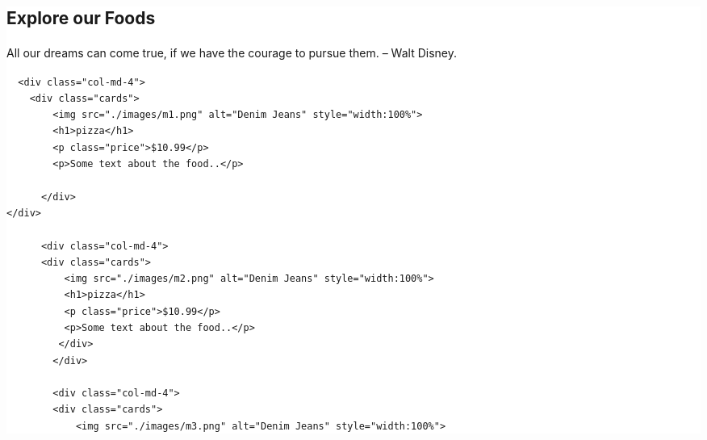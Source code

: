 <section id="amazon">
  <div class="centrees"><h2>Explore our Foods</h2> </div>
  <div class="centrees"><p>All our dreams can come true, if we have the courage to pursue them. – Walt Disney.</p></div>

  <div class="container-fluid padding">
    <div class="row padding" >
    
      <div class="col-md-4">
        <div class="cards">
            <img src="./images/m1.png" alt="Denim Jeans" style="width:100%">
            <h1>pizza</h1>
            <p class="price">$10.99</p>
            <p>Some text about the food..</p>
           
          </div>
    </div>

          <div class="col-md-4">
          <div class="cards">
              <img src="./images/m2.png" alt="Denim Jeans" style="width:100%">
              <h1>pizza</h1>
              <p class="price">$10.99</p>
              <p>Some text about the food..</p>
             </div> 
            </div>

            <div class="col-md-4">
            <div class="cards">
                <img src="./images/m3.png" alt="Denim Jeans" style="width:100%">